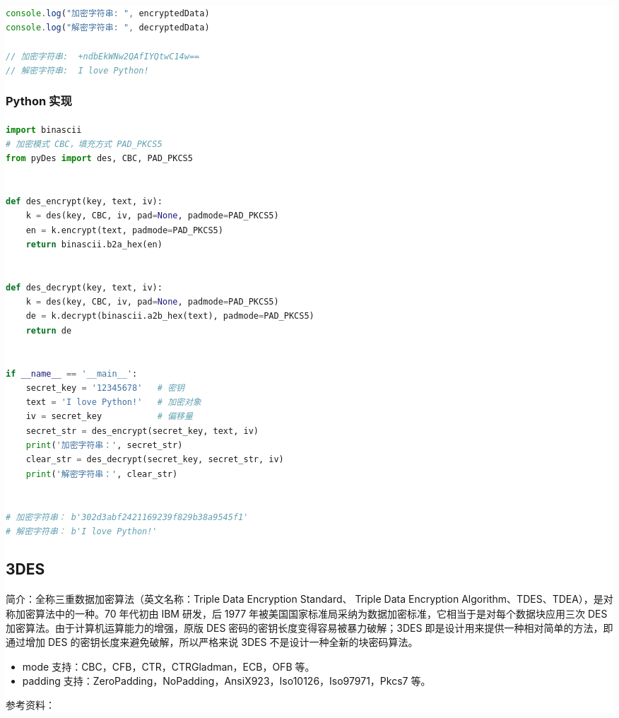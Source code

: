 ```javascript
console.log("加密字符串: ", encryptedData)
console.log("解密字符串: ", decryptedData)

// 加密字符串:  +ndbEkWNw2QAfIYQtwC14w==
// 解密字符串:  I love Python!
```

### Python 实现

```python
import binascii
# 加密模式 CBC，填充方式 PAD_PKCS5
from pyDes import des, CBC, PAD_PKCS5


def des_encrypt(key, text, iv):
    k = des(key, CBC, iv, pad=None, padmode=PAD_PKCS5)
    en = k.encrypt(text, padmode=PAD_PKCS5)
    return binascii.b2a_hex(en)


def des_decrypt(key, text, iv):
    k = des(key, CBC, iv, pad=None, padmode=PAD_PKCS5)
    de = k.decrypt(binascii.a2b_hex(text), padmode=PAD_PKCS5)
    return de


if __name__ == '__main__':
    secret_key = '12345678'   # 密钥
    text = 'I love Python!'   # 加密对象
    iv = secret_key           # 偏移量
    secret_str = des_encrypt(secret_key, text, iv)
    print('加密字符串：', secret_str)
    clear_str = des_decrypt(secret_key, secret_str, iv)
    print('解密字符串：', clear_str)


# 加密字符串： b'302d3abf2421169239f829b38a9545f1'
# 解密字符串： b'I love Python!'
```

## 3DES

简介：全称三重数据加密算法（英文名称：Triple Data Encryption Standard、 Triple Data Encryption Algorithm、TDES、TDEA），是对称加密算法中的一种。70 年代初由 IBM 研发，后 1977 年被美国国家标准局采纳为数据加密标准，它相当于是对每个数据块应用三次 DES 加密算法。由于计算机运算能力的增强，原版 DES 密码的密钥长度变得容易被暴力破解；3DES 即是设计用来提供一种相对简单的方法，即通过增加 DES 的密钥长度来避免破解，所以严格来说 3DES 不是设计一种全新的块密码算法。

- mode 支持：CBC，CFB，CTR，CTRGladman，ECB，OFB 等。
- padding 支持：ZeroPadding，NoPadding，AnsiX923，Iso10126，Iso97971，Pkcs7 等。

参考资料：
